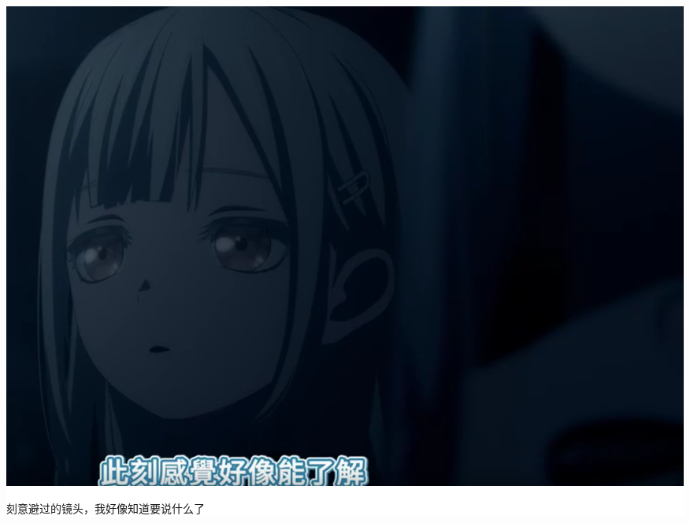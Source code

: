 ![image-20240818013003762](/images/posts/essay/MyGO/image-20240818013003762.png)

刻意避过的镜头，我好像知道要说什么了
